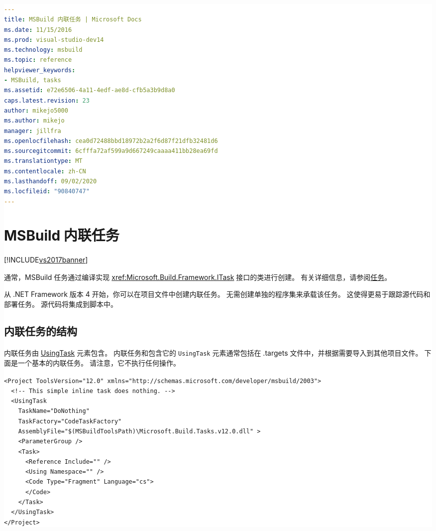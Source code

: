 ```yaml
---
title: MSBuild 内联任务 | Microsoft Docs
ms.date: 11/15/2016
ms.prod: visual-studio-dev14
ms.technology: msbuild
ms.topic: reference
helpviewer_keywords:
- MSBuild, tasks
ms.assetid: e72e6506-4a11-4edf-ae8d-cfb5a3b9d8a0
caps.latest.revision: 23
author: mikejo5000
ms.author: mikejo
manager: jillfra
ms.openlocfilehash: cea0d72488bbd18972b2a2f6d87f21dfb32481d6
ms.sourcegitcommit: 6cfffa72af599a9d667249caaaa411bb28ea69fd
ms.translationtype: MT
ms.contentlocale: zh-CN
ms.lasthandoff: 09/02/2020
ms.locfileid: "90840747"
---
```

# <a name="msbuild-inline-tasks"></a>MSBuild 内联任务
[!INCLUDE[vs2017banner](../includes/vs2017banner.md)]

通常，MSBuild 任务通过编译实现 <xref:Microsoft.Build.Framework.ITask> 接口的类进行创建。 有关详细信息，请参阅[任务](../msbuild/msbuild-tasks.md)。  
  
 从 .NET Framework 版本 4 开始，你可以在项目文件中创建内联任务。 无需创建单独的程序集来承载该任务。 这使得更易于跟踪源代码和部署任务。 源代码将集成到脚本中。  
  
## <a name="the-structure-of-an-inline-task"></a>内联任务的结构  
 内联任务由 [UsingTask](../msbuild/usingtask-element-msbuild.md) 元素包含。 内联任务和包含它的 `UsingTask` 元素通常包括在 .targets 文件中，并根据需要导入到其他项目文件。 下面是一个基本的内联任务。 请注意，它不执行任何操作。  
  
```  
<Project ToolsVersion="12.0" xmlns="http://schemas.microsoft.com/developer/msbuild/2003">  
  <!-- This simple inline task does nothing. -->  
  <UsingTask  
    TaskName="DoNothing"  
    TaskFactory="CodeTaskFactory"  
    AssemblyFile="$(MSBuildToolsPath)\Microsoft.Build.Tasks.v12.0.dll" >  
    <ParameterGroup />  
    <Task>  
      <Reference Include="" />  
      <Using Namespace="" />  
      <Code Type="Fragment" Language="cs">  
      </Code>  
    </Task>  
  </UsingTask>  
</Project>  
```  
  